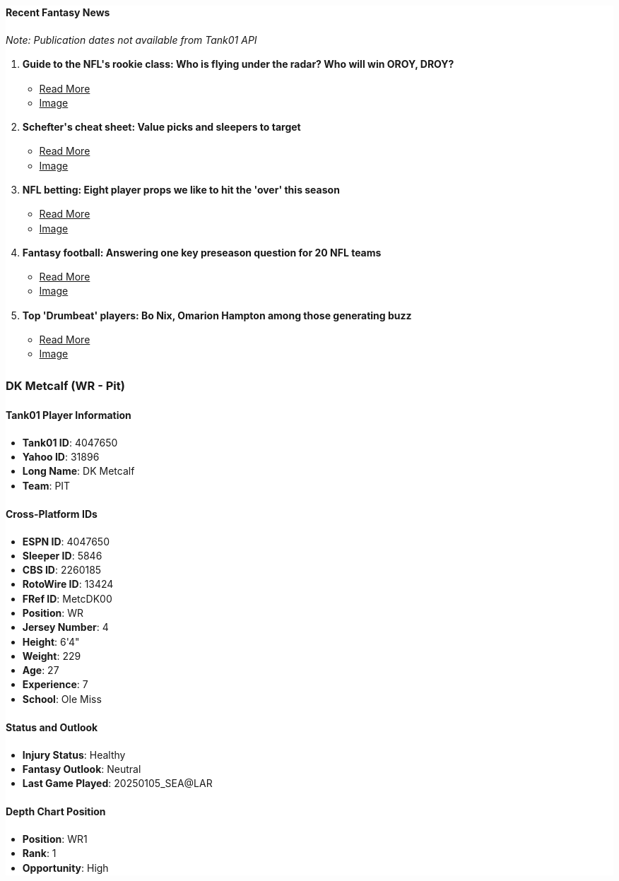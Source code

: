 #### Recent Fantasy News
*Note: Publication dates not available from Tank01 API*

1. **Guide to the NFL's rookie class: Who is flying under the radar? Who will win OROY, DROY?**
   - [Read More](https://www.espn.com/nfl/story/_/id/45979912)
   - [Image](https://a.espncdn.com/photo/2025/0828/r1537981_1296x518_5-2.jpg)

2. **Schefter's cheat sheet: Value picks and sleepers to target**
   - [Read More](https://www.espn.com/nfl/story/_/id/46039591)
   - [Image](https://a.espncdn.com/photo/2025/0822/fan_schefter's_fantasy_football_cheat_sheet_5x2_new.jpg)

3. **NFL betting: Eight player props we like to hit the 'over' this season**
   - [Read More](https://www.espn.com/nfl/story/_/id/45871241)
   - [Image](https://a.espncdn.com/photo/2025/0812/r1530799_1296x518_5-2.jpg)

4. **Fantasy football: Answering one key preseason question for 20 NFL teams**
   - [Read More](https://www.espn.com/nfl/story/_/id/45959542)
   - [Image](https://a.espncdn.com/photo/2025/0812/r1530992_1296x518_5-2.jpg)

5. **Top 'Drumbeat' players: Bo Nix, Omarion Hampton among those generating buzz**
   - [Read More](https://www.espn.com/nfl/story/_/id/45895626)
   - [Image](https://a.espncdn.com/photo/2025/0805/r1528214_1296x518_5-2.jpg)


### DK Metcalf (WR - Pit)

#### Tank01 Player Information
- **Tank01 ID**: 4047650
- **Yahoo ID**: 31896
- **Long Name**: DK Metcalf
- **Team**: PIT
#### Cross-Platform IDs
- **ESPN ID**: 4047650
- **Sleeper ID**: 5846
- **CBS ID**: 2260185
- **RotoWire ID**: 13424
- **FRef ID**: MetcDK00
- **Position**: WR
- **Jersey Number**: 4
- **Height**: 6'4"
- **Weight**: 229
- **Age**: 27
- **Experience**: 7
- **School**: Ole Miss

#### Status and Outlook
- **Injury Status**: Healthy
- **Fantasy Outlook**: Neutral
- **Last Game Played**: 20250105_SEA@LAR

#### Depth Chart Position
- **Position**: WR1
- **Rank**: 1
- **Opportunity**: High
